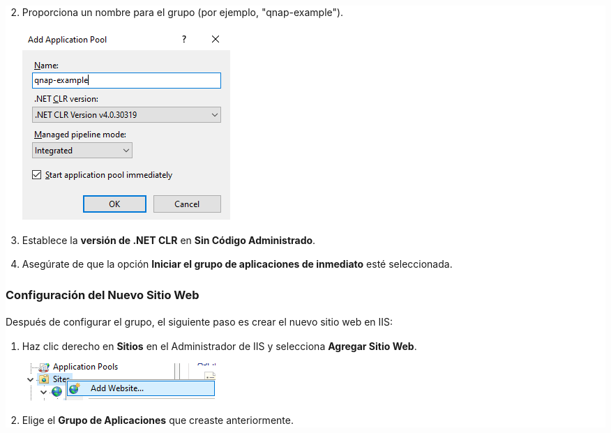 2. Proporciona un nombre para el grupo (por ejemplo, "qnap-example").

   ![Aplicativo Búsqueda Correcta](./public/assets/imgs/2.ConfigQnap.png "Aplicativo Búsqueda Correcta.")

3. Establece la **versión de .NET CLR** en **Sin Código Administrado**.

4. Asegúrate de que la opción **Iniciar el grupo de aplicaciones de inmediato** esté seleccionada.

### Configuración del Nuevo Sitio Web

Después de configurar el grupo, el siguiente paso es crear el nuevo sitio web en IIS:

1. Haz clic derecho en **Sitios** en el Administrador de IIS y selecciona **Agregar Sitio Web**.

   ![Aplicativo Búsqueda Correcta](./public/assets/imgs/3.newSite.png "Aplicativo Búsqueda Correcta.")

2. Elige el **Grupo de Aplicaciones** que creaste anteriormente.
